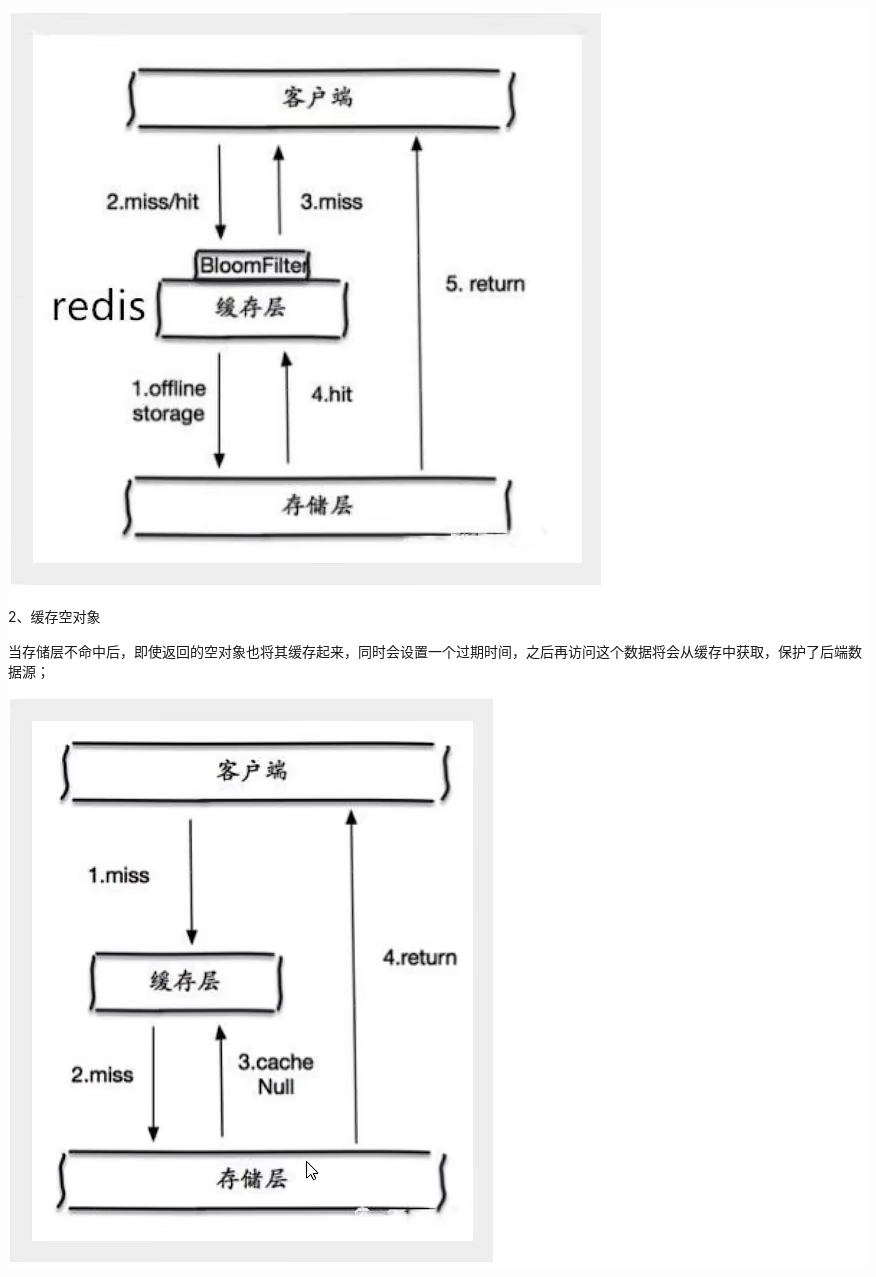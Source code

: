 ![image-20220418100317223](Redis.assets/image-20220418100317223.png)

2、缓存空对象

当存储层不命中后，即使返回的空对象也将其缓存起来，同时会设置一个过期时间，之后再访问这个数据将会从缓存中获取，保护了后端数据源；

![image-20220418100417590](Redis.assets/image-20220418100417590.png)
